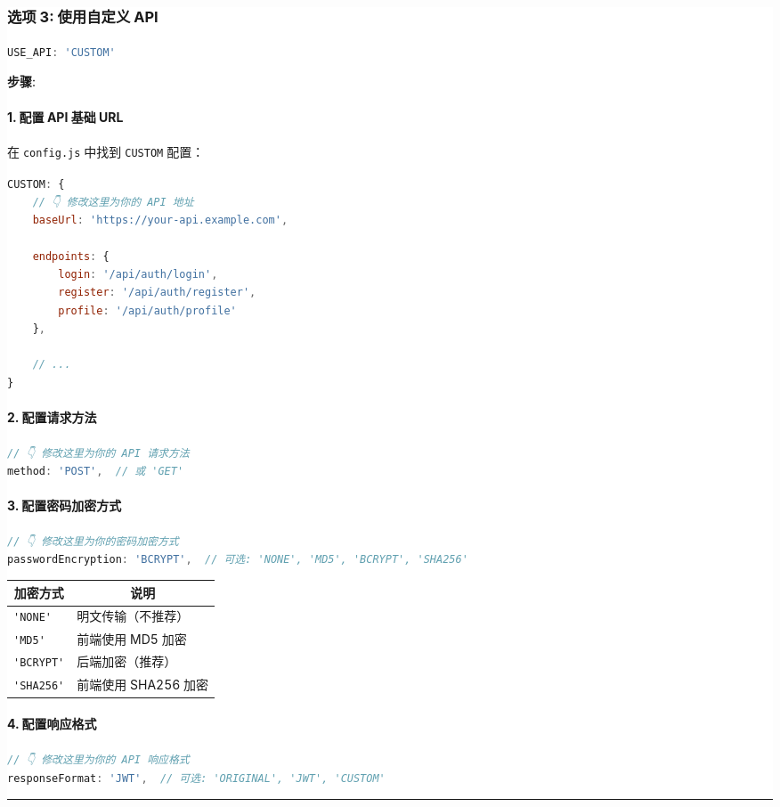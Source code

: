 
### 选项 3: 使用自定义 API

```javascript
USE_API: 'CUSTOM'
```

**步骤**:

#### 1. 配置 API 基础 URL

在 `config.js` 中找到 `CUSTOM` 配置：

```javascript
CUSTOM: {
    // 👇 修改这里为你的 API 地址
    baseUrl: 'https://your-api.example.com',
    
    endpoints: {
        login: '/api/auth/login',
        register: '/api/auth/register',
        profile: '/api/auth/profile'
    },
    
    // ...
}
```

#### 2. 配置请求方法

```javascript
// 👇 修改这里为你的 API 请求方法
method: 'POST',  // 或 'GET'
```

#### 3. 配置密码加密方式

```javascript
// 👇 修改这里为你的密码加密方式
passwordEncryption: 'BCRYPT',  // 可选: 'NONE', 'MD5', 'BCRYPT', 'SHA256'
```

| 加密方式 | 说明 |
|---------|------|
| `'NONE'` | 明文传输（不推荐） |
| `'MD5'` | 前端使用 MD5 加密 |
| `'BCRYPT'` | 后端加密（推荐） |
| `'SHA256'` | 前端使用 SHA256 加密 |

#### 4. 配置响应格式

```javascript
// 👇 修改这里为你的 API 响应格式
responseFormat: 'JWT',  // 可选: 'ORIGINAL', 'JWT', 'CUSTOM'
```

---